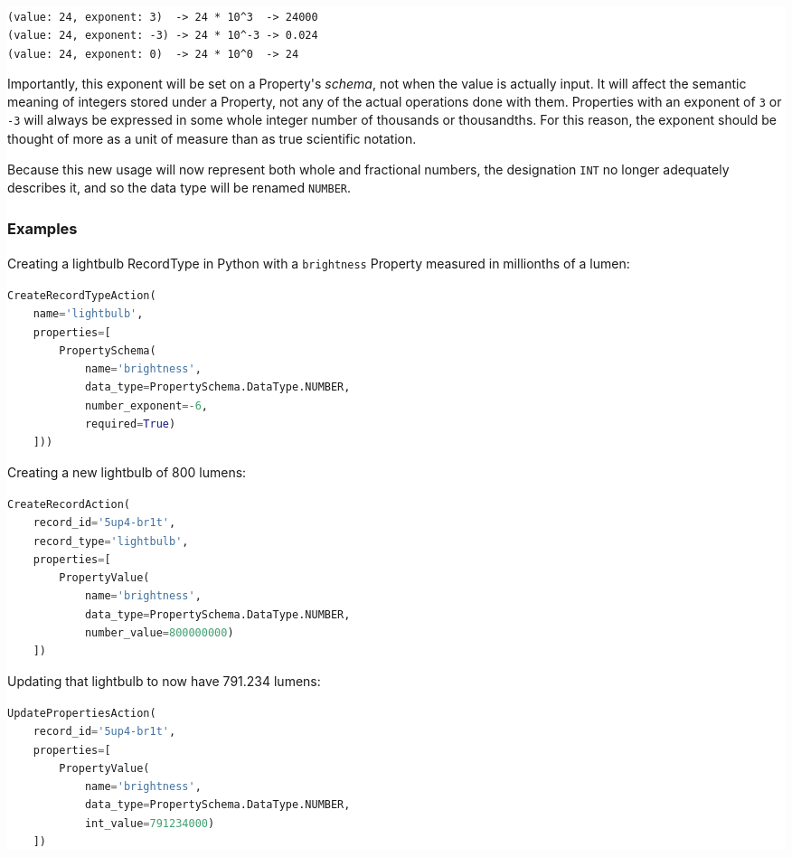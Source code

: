 ```
(value: 24, exponent: 3)  -> 24 * 10^3  -> 24000
(value: 24, exponent: -3) -> 24 * 10^-3 -> 0.024
(value: 24, exponent: 0)  -> 24 * 10^0  -> 24
```

Importantly, this exponent will be set on a Property's _schema_, not when the
value is actually input. It will affect the semantic meaning of integers stored
under a Property, not any of the actual operations done with them. Properties
with an exponent of `3` or `-3` will always be expressed in some whole integer
number of thousands or thousandths. For this reason, the exponent should be
thought of more as a unit of measure than as true scientific notation.

Because this new usage will now represent both whole and fractional numbers,
the designation `INT` no longer adequately describes it, and so the data type
will be renamed `NUMBER`.

### Examples

Creating a lightbulb RecordType in Python with a `brightness` Property
measured in millionths of a lumen:

```python
CreateRecordTypeAction(
    name='lightbulb',
    properties=[
        PropertySchema(
            name='brightness',
            data_type=PropertySchema.DataType.NUMBER,
            number_exponent=-6,
            required=True)
    ]))
```

Creating a new lightbulb of 800 lumens:

```python
CreateRecordAction(
    record_id='5up4-br1t',
    record_type='lightbulb',
    properties=[
        PropertyValue(
            name='brightness',
            data_type=PropertySchema.DataType.NUMBER,
            number_value=800000000)
    ])
```

Updating that lightbulb to now have 791.234 lumens:

```python
UpdatePropertiesAction(
    record_id='5up4-br1t',
    properties=[
        PropertyValue(
            name='brightness',
            data_type=PropertySchema.DataType.NUMBER,
            int_value=791234000)
    ])
```
